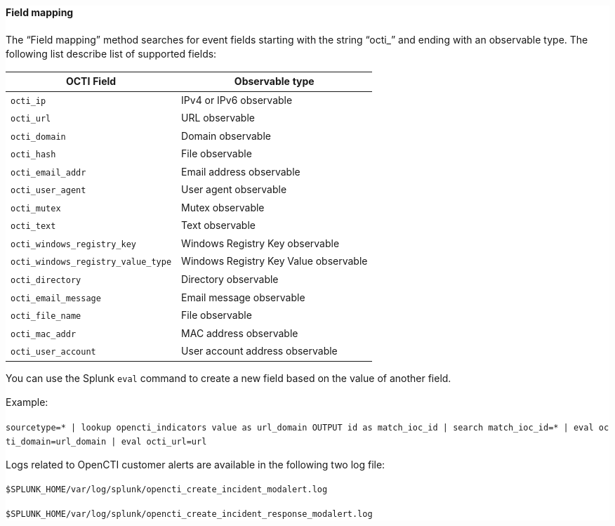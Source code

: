 #### Field mapping

The “Field mapping” method searches for event fields starting with the string “octi\_” and ending with an observable type.
The following list describe list of supported fields:

| OCTI Field                         | Observable type                       |
| ---------------------------------- | ------------------------------------- |
| `octi_ip`                          | IPv4 or IPv6 observable               |
| `octi_url`                         | URL observable                        |
| `octi_domain`                      | Domain observable                     |
| `octi_hash`                        | File observable                       |
| `octi_email_addr`                  | Email address observable              |
| `octi_user_agent`                  | User agent observable                 |
| `octi_mutex`                       | Mutex observable                      |
| `octi_text`                        | Text observable                       |
| `octi_windows_registry_key`        | Windows Registry Key observable       |
| `octi_windows_registry_value_type` | Windows Registry Key Value observable |
| `octi_directory`                   | Directory observable                  |
| `octi_email_message`               | Email message observable              |
| `octi_file_name`                   | File observable                       |
| `octi_mac_addr`                    | MAC address observable                |
| `octi_user_account`                | User account address observable       |

You can use the Splunk `eval` command to create a new field based on the value of another field.

Example:

`sourcetype=* | lookup opencti_indicators value as url_domain OUTPUT id as match_ioc_id | search match_ioc_id=* | eval octi_domain=url_domain | eval octi_url=url `

Logs related to OpenCTI customer alerts are available in the following two log file:

`$SPLUNK_HOME/var/log/splunk/opencti_create_incident_modalert.log`

`$SPLUNK_HOME/var/log/splunk/opencti_create_incident_response_modalert.log`
